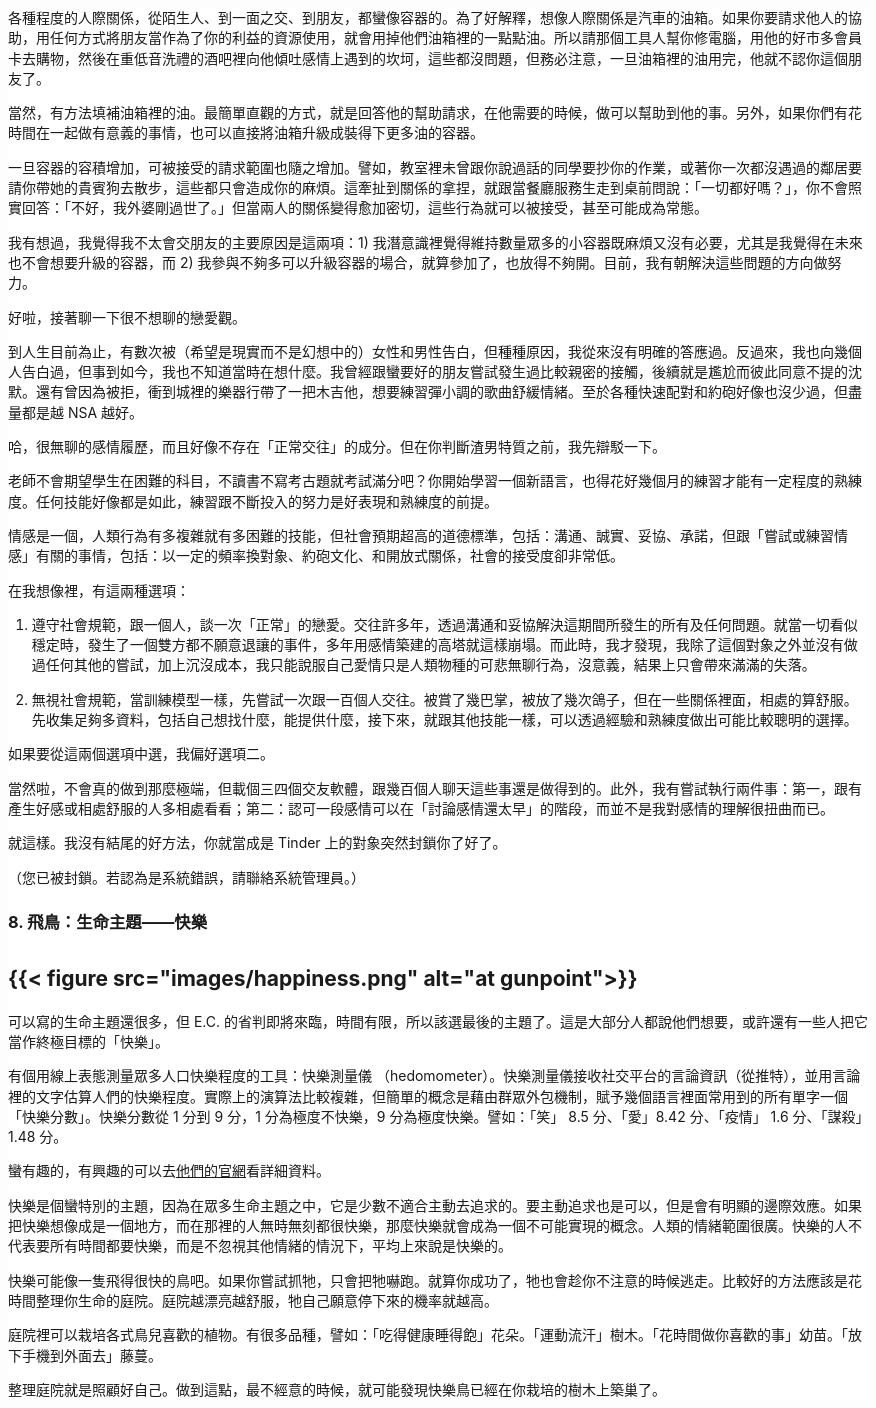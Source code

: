 各種程度的人際關係，從陌生人、到一面之交、到朋友，都蠻像容器的。為了好解釋，想像人際關係是汽車的油箱。如果你要請求他人的協助，用任何方式將朋友當作為了你的利益的資源使用，就會用掉他們油箱裡的一點點油。所以請那個工具人幫你修電腦，用他的好市多會員卡去購物，然後在重低音洗禮的酒吧裡向他傾吐感情上遇到的坎坷，這些都沒問題，但務必注意，一旦油箱裡的油用完，他就不認你這個朋友了。

當然，有方法填補油箱裡的油。最簡單直觀的方式，就是回答他的幫助請求，在他需要的時候，做可以幫助到他的事。另外，如果你們有花時間在一起做有意義的事情，也可以直接將油箱升級成裝得下更多油的容器。

一旦容器的容積增加，可被接受的請求範圍也隨之增加。譬如，教室裡未曾跟你說過話的同學要抄你的作業，或著你一次都沒遇過的鄰居要請你帶她的貴賓狗去散步，這些都只會造成你的麻煩。這牽扯到關係的拿捏，就跟當餐廳服務生走到桌前問說：「一切都好嗎？」，你不會照實回答：「不好，我外婆剛過世了。」但當兩人的關係變得愈加密切，這些行為就可以被接受，甚至可能成為常態。

我有想過，我覺得我不太會交朋友的主要原因是這兩項：1) 我潛意識裡覺得維持數量眾多的小容器既麻煩又沒有必要，尤其是我覺得在未來也不會想要升級的容器，而 2) 我參與不夠多可以升級容器的場合，就算參加了，也放得不夠開。目前，我有朝解決這些問題的方向做努力。

好啦，接著聊一下很不想聊的戀愛觀。

到人生目前為止，有數次被（希望是現實而不是幻想中的）女性和男性告白，但種種原因，我從來沒有明確的答應過。反過來，我也向幾個人告白過，但事到如今，我也不知道當時在想什麼。我曾經跟蠻要好的朋友嘗試發生過比較親密的接觸，後續就是尷尬而彼此同意不提的沈默。還有曾因為被拒，衝到城裡的樂器行帶了一把木吉他，想要練習彈小調的歌曲舒緩情緒。至於各種快速配對和約砲好像也沒少過，但盡量都是越 NSA 越好。

哈，很無聊的感情履歷，而且好像不存在「正常交往」的成分。但在你判斷渣男特質之前，我先辯駁一下。

老師不會期望學生在困難的科目，不讀書不寫考古題就考試滿分吧？你開始學習一個新語言，也得花好幾個月的練習才能有一定程度的熟練度。任何技能好像都是如此，練習跟不斷投入的努力是好表現和熟練度的前提。

情感是一個，人類行為有多複雜就有多困難的技能，但社會預期超高的道德標準，包括：溝通、誠實、妥協、承諾，但跟「嘗試或練習情感」有關的事情，包括：以一定的頻率換對象、約砲文化、和開放式關係，社會的接受度卻非常低。

在我想像裡，有這兩種選項：

1. 遵守社會規範，跟一個人，談一次「正常」的戀愛。交往許多年，透過溝通和妥協解決這期間所發生的所有及任何問題。就當一切看似穩定時，發生了一個雙方都不願意退讓的事件，多年用感情築建的高塔就這樣崩塌。而此時，我才發現，我除了這個對象之外並沒有做過任何其他的嘗試，加上沉沒成本，我只能說服自己愛情只是人類物種的可悲無聊行為，沒意義，結果上只會帶來滿滿的失落。

2. 無視社會規範，當訓練模型一樣，先嘗試一次跟一百個人交往。被賞了幾巴掌，被放了幾次鴿子，但在一些關係裡面，相處的算舒服。先收集足夠多資料，包括自己想找什麼，能提供什麼，接下來，就跟其他技能一樣，可以透過經驗和熟練度做出可能比較聰明的選擇。

如果要從這兩個選項中選，我偏好選項二。

當然啦，不會真的做到那麼極端，但載個三四個交友軟體，跟幾百個人聊天這些事還是做得到的。此外，我有嘗試執行兩件事：第一，跟有產生好感或相處舒服的人多相處看看；第二：認可一段感情可以在「討論感情還太早」的階段，而並不是我對感情的理解很扭曲而已。

就這樣。我沒有結尾的好方法，你就當成是 Tinder 上的對象突然封鎖你了好了。

（您已被封鎖。若認為是系統錯誤，請聯絡系統管理員。）

### 8. 飛鳥：生命主題——快樂

{{< figure src="images/happiness.png" alt="at gunpoint">}} 
---

可以寫的生命主題還很多，但 E.C. 的省判即將來臨，時間有限，所以該選最後的主題了。這是大部分人都說他們想要，或許還有一些人把它當作終極目標的「快樂」。

有個用線上表態測量眾多人口快樂程度的工具：快樂測量儀 （hedomometer）。快樂測量儀接收社交平台的言論資訊（從推特），並用言論裡的文字估算人們的快樂程度。實際上的演算法比較複雜，但簡單的概念是藉由群眾外包機制，賦予幾個語言裡面常用到的所有單字一個「快樂分數」。快樂分數從 1 分到 9 分，1 分為極度不快樂，9 分為極度快樂。譬如：「笑」 8.5 分、「愛」8.42 分、「疫情」 1.6 分、「謀殺」1.48 分。

蠻有趣的，有興趣的可以去[他們的官網](https://hedonometer.org/timeseries/en_all/)看詳細資料。

快樂是個蠻特別的主題，因為在眾多生命主題之中，它是少數不適合主動去追求的。要主動追求也是可以，但是會有明顯的邊際效應。如果把快樂想像成是一個地方，而在那裡的人無時無刻都很快樂，那麼快樂就會成為一個不可能實現的概念。人類的情緒範圍很廣。快樂的人不代表要所有時間都要快樂，而是不忽視其他情緒的情況下，平均上來說是快樂的。

快樂可能像一隻飛得很快的鳥吧。如果你嘗試抓牠，只會把牠嚇跑。就算你成功了，牠也會趁你不注意的時候逃走。比較好的方法應該是花時間整理你生命的庭院。庭院越漂亮越舒服，牠自己願意停下來的機率就越高。

庭院裡可以栽培各式鳥兒喜歡的植物。有很多品種，譬如：「吃得健康睡得飽」花朵。「運動流汗」樹木。「花時間做你喜歡的事」幼苗。「放下手機到外面去」藤蔓。

整理庭院就是照顧好自己。做到這點，最不經意的時候，就可能發現快樂鳥已經在你栽培的樹木上築巢了。
